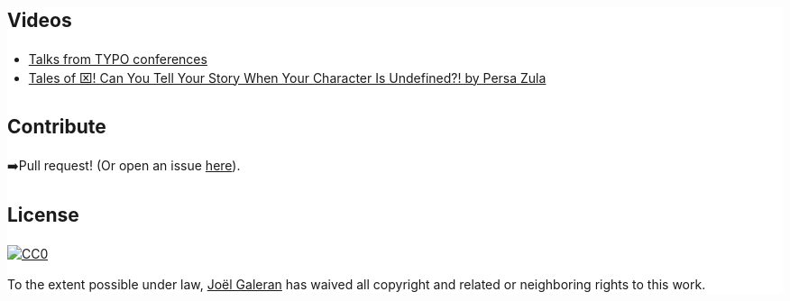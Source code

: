 
## Videos
- [Talks from TYPO conferences](https://www.typotalks.com/videos/)
- [Tales of ⌧! Can You Tell Your Story When Your Character Is Undefined?! by Persa Zula](https://github.com/pzula/tales-of-notdef)


## Contribute
➡️Pull request! (Or open an issue [here](https://github.com/Jolg42/awesome-typography/issues)).


## License
[![CC0](https://licensebuttons.net/p/zero/1.0/88x31.png)](https://creativecommons.org/publicdomain/zero/1.0/)

To the extent possible under law, [Joël Galeran](https://github.com/Jolg42) has waived all copyright and related or neighboring rights to this work.
